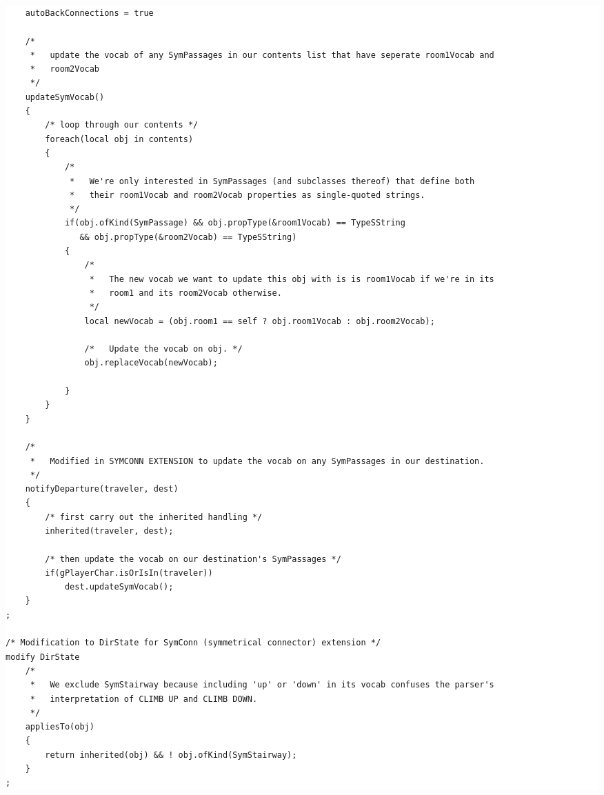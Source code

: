         autoBackConnections = true
        
        /* 
         *   update the vocab of any SymPassages in our contents list that have seperate room1Vocab and
         *   room2Vocab
         */
        updateSymVocab()
        {
            /* loop through our contents */
            foreach(local obj in contents)            
            {
                /* 
                 *   We're only interested in SymPassages (and subclasses thereof) that define both
                 *   their room1Vocab and room2Vocab properties as single-quoted strings.
                 */
                if(obj.ofKind(SymPassage) && obj.propType(&room1Vocab) == TypeSString 
                   && obj.propType(&room2Vocab) == TypeSString)
                {
                    /* 
                     *   The new vocab we want to update this obj with is is room1Vocab if we're in its
                     *   room1 and its room2Vocab otherwise.
                     */
                    local newVocab = (obj.room1 == self ? obj.room1Vocab : obj.room2Vocab);
                    
                    /*   Update the vocab on obj. */
                    obj.replaceVocab(newVocab);
                
                }
            }
        }
        
        /*  
         *   Modified in SYMCONN EXTENSION to update the vocab on any SymPassages in our destination.
         */
        notifyDeparture(traveler, dest)
        {
            /* first carry out the inherited handling */
            inherited(traveler, dest);
            
            /* then update the vocab on our destination's SymPassages */        
            if(gPlayerChar.isOrIsIn(traveler))
                dest.updateSymVocab();
        }
    ;

    /* Modification to DirState for SymConn (symmetrical connector) extension */
    modify DirState    
        /* 
         *   We exclude SymStairway because including 'up' or 'down' in its vocab confuses the parser's
         *   interpretation of CLIMB UP and CLIMB DOWN.
         */
        appliesTo(obj)
        {
            return inherited(obj) && ! obj.ofKind(SymStairway);
        }
    ;

